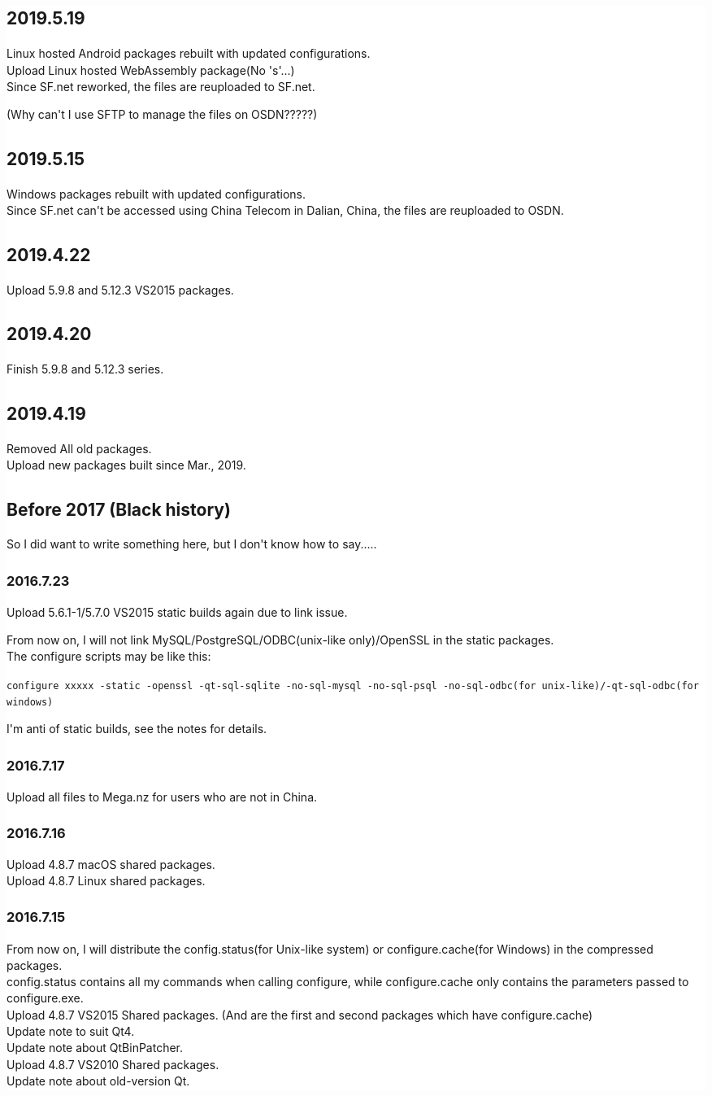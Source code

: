 ## 2019.5.19
Linux hosted Android packages rebuilt with updated configurations.  
Upload Linux hosted WebAssembly package(No 's'...)  
Since SF.net reworked, the files are reuploaded to SF.net.

(Why can't I use SFTP to manage the files on OSDN?????)

## 2019.5.15
Windows packages rebuilt with updated configurations.  
Since SF.net can't be accessed using China Telecom in Dalian, China, the files are reuploaded to OSDN.

## 2019.4.22
Upload 5.9.8 and 5.12.3 VS2015 packages.

## 2019.4.20
Finish 5.9.8 and 5.12.3 series.

## 2019.4.19
Removed All old packages.  
Upload new packages built since Mar., 2019.

## Before 2017 (Black history)

So I did want to write something here, but I don't know how to say.....

### 2016.7.23
Upload 5.6.1-1/5.7.0 VS2015 static builds again due to link issue.

From now on, I will not link MySQL/PostgreSQL/ODBC(unix-like only)/OpenSSL in the static packages.  
The configure scripts may be like this:
```
configure xxxxx -static -openssl -qt-sql-sqlite -no-sql-mysql -no-sql-psql -no-sql-odbc(for unix-like)/-qt-sql-odbc(for windows)
```

I'm anti of static builds, see the notes for details.

### 2016.7.17
Upload all files to Mega.nz for users who are not in China.

### 2016.7.16
Upload 4.8.7 macOS shared packages.  
Upload 4.8.7 Linux shared packages.

### 2016.7.15
From now on, I will distribute the config.status(for Unix-like system) or configure.cache(for Windows) in the compressed packages.  
config.status contains all my commands when calling configure, while configure.cache only contains the parameters passed to configure.exe.  
Upload 4.8.7 VS2015 Shared packages. (And are the first and second packages which have configure.cache)  
Update note to suit Qt4.  
Update note about QtBinPatcher.  
Upload 4.8.7 VS2010 Shared packages.  
Update note about old-version Qt.
